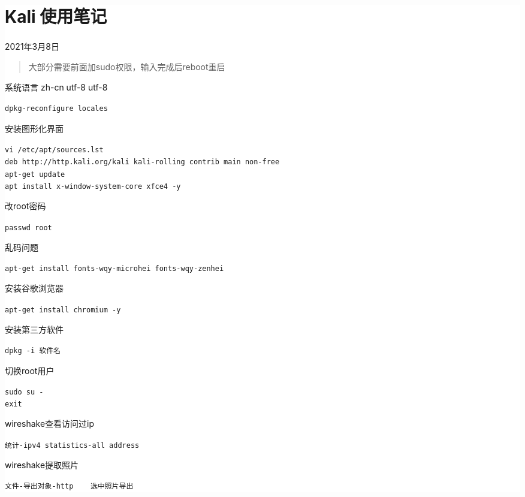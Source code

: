 # Kali 使用笔记

2021年3月8日

> 大部分需要前面加sudo权限，输入完成后reboot重启



系统语言 	zh-cn utf-8 utf-8

```
dpkg-reconfigure locales
```

安装图形化界面

```
vi /etc/apt/sources.lst
deb http://http.kali.org/kali kali-rolling contrib main non-free
apt-get update
apt install x-window-system-core xfce4 -y
```

改root密码

```
passwd root
```

乱码问题

```
apt-get install fonts-wqy-microhei fonts-wqy-zenhei
```

安装谷歌浏览器
```
apt-get install chromium -y
```

安装第三方软件

```
dpkg -i 软件名
```

切换root用户

```
sudo su -
exit
```

wireshake查看访问过ip

```
统计-ipv4 statistics-all address
```

wireshake提取照片

```
文件-导出对象-http	选中照片导出
```
